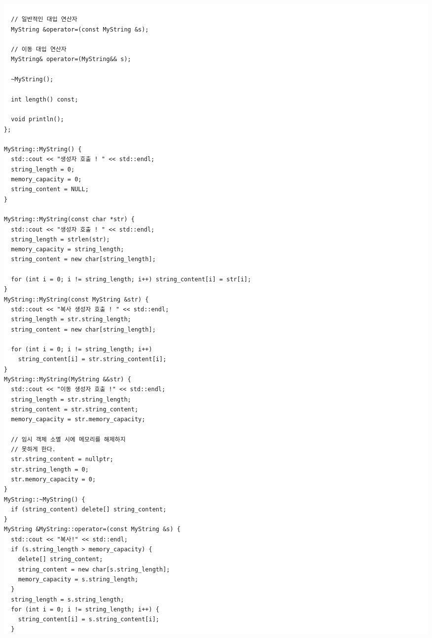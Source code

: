 ```cpp-formatted

  // 일반적인 대입 연산자
  MyString &operator=(const MyString &s);

  // 이동 대입 연산자
  MyString& operator=(MyString&& s);

  ~MyString();

  int length() const;

  void println();
};

MyString::MyString() {
  std::cout << "생성자 호출 ! " << std::endl;
  string_length = 0;
  memory_capacity = 0;
  string_content = NULL;
}

MyString::MyString(const char *str) {
  std::cout << "생성자 호출 ! " << std::endl;
  string_length = strlen(str);
  memory_capacity = string_length;
  string_content = new char[string_length];

  for (int i = 0; i != string_length; i++) string_content[i] = str[i];
}
MyString::MyString(const MyString &str) {
  std::cout << "복사 생성자 호출 ! " << std::endl;
  string_length = str.string_length;
  string_content = new char[string_length];

  for (int i = 0; i != string_length; i++)
    string_content[i] = str.string_content[i];
}
MyString::MyString(MyString &&str) {
  std::cout << "이동 생성자 호출 !" << std::endl;
  string_length = str.string_length;
  string_content = str.string_content;
  memory_capacity = str.memory_capacity;

  // 임시 객체 소멸 시에 메모리를 해제하지
  // 못하게 한다.
  str.string_content = nullptr;
  str.string_length = 0;
  str.memory_capacity = 0;
}
MyString::~MyString() {
  if (string_content) delete[] string_content;
}
MyString &MyString::operator=(const MyString &s) {
  std::cout << "복사!" << std::endl;
  if (s.string_length > memory_capacity) {
    delete[] string_content;
    string_content = new char[s.string_length];
    memory_capacity = s.string_length;
  }
  string_length = s.string_length;
  for (int i = 0; i != string_length; i++) {
    string_content[i] = s.string_content[i];
  }
```